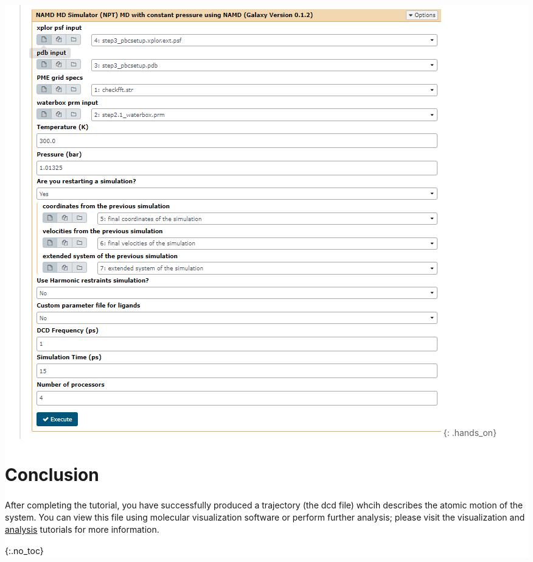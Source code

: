 > ![Snapshot of NAMD NPT tool parameters](images/namd_npt_tool_params.png "NAMD NPT parameters")
{: .hands_on}


# Conclusion
After completing the tutorial, you have successfully produced a trajectory (the dcd file) whcih describes the atomic motion of the system. You can view this file using molecular visualization software or perform further analysis; please visit the visualization and [analysis](../analysis-md-simulations) tutorials for more information.

{:.no_toc}

